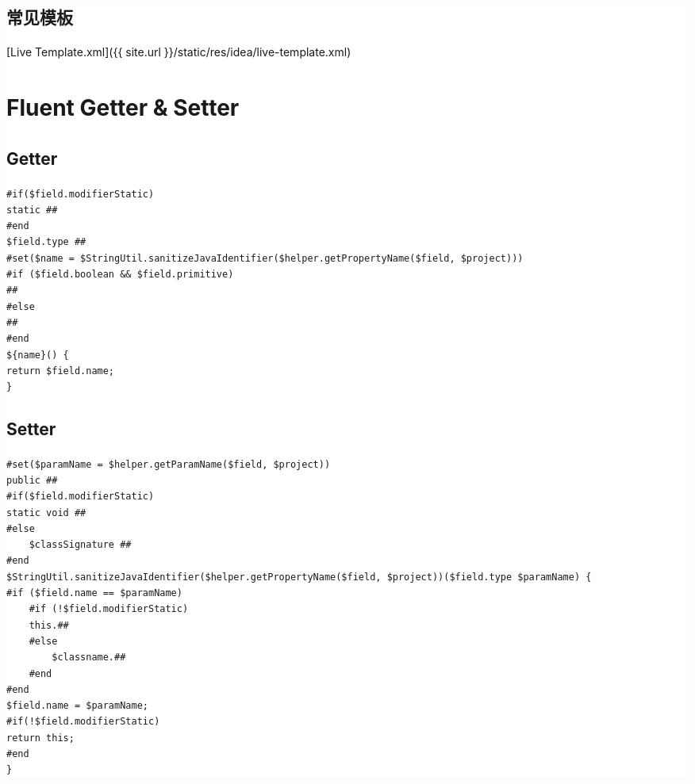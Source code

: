 ## 常见模板

[Live Template.xml]({{ site.url }}/static/res/idea/live-template.xml)


# Fluent Getter & Setter

## Getter

```
#if($field.modifierStatic)
static ##
#end
$field.type ##
#set($name = $StringUtil.sanitizeJavaIdentifier($helper.getPropertyName($field, $project)))
#if ($field.boolean && $field.primitive)
##
#else
##
#end
${name}() {
return $field.name;
}
```

## Setter

```
#set($paramName = $helper.getParamName($field, $project))
public ##
#if($field.modifierStatic)
static void ##
#else
    $classSignature ##
#end
$StringUtil.sanitizeJavaIdentifier($helper.getPropertyName($field, $project))($field.type $paramName) {
#if ($field.name == $paramName)
    #if (!$field.modifierStatic)
    this.##
    #else
        $classname.##
    #end
#end
$field.name = $paramName;
#if(!$field.modifierStatic)
return this;
#end
}
```
